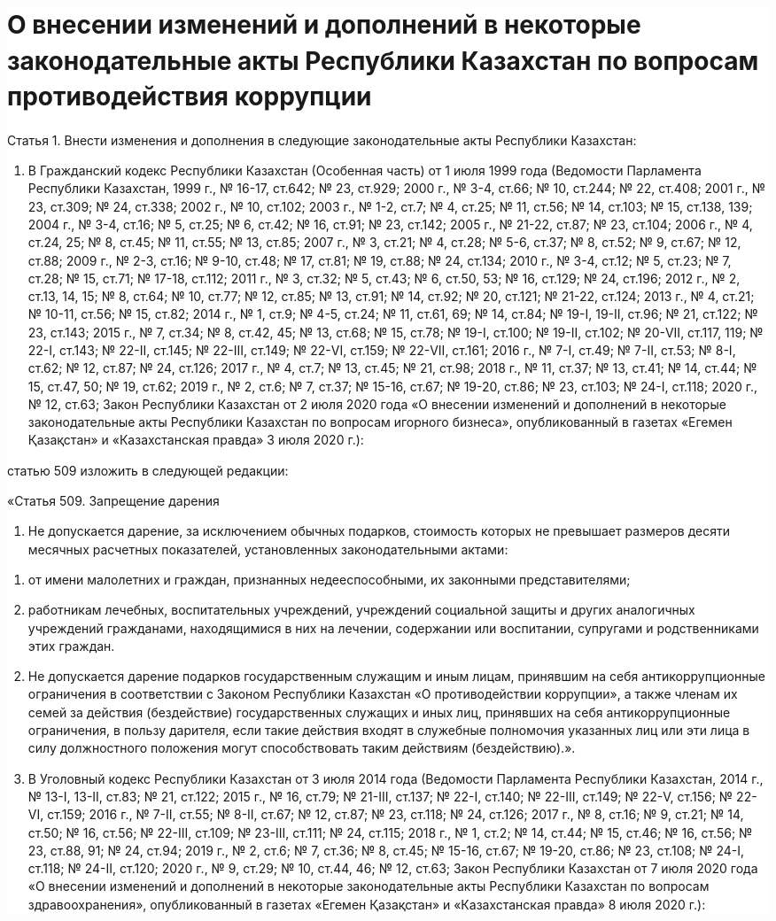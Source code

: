 # О внесении изменений и дополнений в некоторые законодательные акты Республики Казахстан по вопросам противодействия коррупции

Статья 1. Внести изменения и дополнения в следующие законодательные акты Республики Казахстан:

1. В Гражданский кодекс Республики Казахстан (Особенная часть) от 1 июля 1999 года (Ведомости Парламента Республики Казахстан, 1999 г., № 16-17, ст.642; № 23, ст.929; 2000 г., № 3-4, ст.66; № 10, ст.244; № 22, ст.408; 2001 г., № 23, ст.309; № 24, ст.338; 2002 г., № 10, ст.102; 2003 г., № 1-2, ст.7; № 4, ст.25; № 11, ст.56; № 14, ст.103; № 15, ст.138, 139; 2004 г., № 3-4, ст.16; № 5, ст.25; № 6, ст.42; № 16, ст.91; № 23, ст.142; 2005 г., № 21-22, ст.87; № 23, ст.104; 2006 г., № 4, ст.24, 25; № 8, ст.45; № 11, ст.55; № 13, ст.85; 2007 г., № 3, ст.21; № 4, ст.28; № 5-6, ст.37; № 8, ст.52; № 9, ст.67; № 12, ст.88; 2009 г., № 2-3, ст.16; № 9-10, ст.48; № 17, ст.81; № 19, ст.88; № 24, ст.134; 2010 г., № 3-4, ст.12; № 5, ст.23; № 7, ст.28; № 15, ст.71; № 17-18, ст.112; 2011 г., № 3, ст.32; № 5, ст.43; № 6, ст.50, 53; № 16, ст.129; № 24, ст.196; 2012 г., № 2, ст.13, 14, 15; № 8, ст.64; № 10, ст.77; № 12, ст.85; № 13, ст.91; № 14, ст.92; № 20, ст.121; № 21-22, ст.124; 2013 г., № 4, ст.21; № 10-11, ст.56; № 15, ст.82; 2014 г., № 1, ст.9; № 4-5, ст.24; № 11, ст.61, 69; № 14, ст.84; № 19-I, 19-II, ст.96; № 21, ст.122; № 23, ст.143; 2015 г., № 7, ст.34; № 8, ст.42, 45; № 13, ст.68; № 15, ст.78; № 19-I, ст.100; № 19-II, ст.102; № 20-VII, ст.117, 119; № 22-I, ст.143; № 22-II, ст.145; № 22-III, ст.149; № 22-VI, ст.159; № 22-VII, ст.161; 2016 г., № 7-I, ст.49; № 7-II, ст.53; № 8-I, ст.62; № 12, ст.87; № 24, ст.126; 2017 г., № 4, ст.7; № 13, ст.45; № 21, ст.98; 2018 г., № 11, ст.37; № 13, ст.41; № 14, ст.44; № 15, ст.47, 50; № 19, ст.62; 2019 г., № 2, ст.6; № 7, ст.37; № 15-16, ст.67; № 19-20, ст.86; № 23, ст.103; № 24-I, ст.118; 2020 г., № 12, ст.63; Закон Республики Казахстан от 2 июля 2020 года «О внесении изменений и дополнений в некоторые законодательные акты Республики Казахстан по вопросам игорного бизнеса», опубликованный в газетах «Егемен Қазақстан» и «Казахстанская правда» 3 июля 2020 г.):

статью 509 изложить в следующей редакции:

«Статья 509. Запрещение дарения 

1. Не допускается дарение, за исключением обычных подарков, стоимость которых не превышает размеров десяти месячных расчетных показателей, установленных законодательными актами: 

1) от имени малолетних и граждан, признанных недееспособными, их законными представителями; 

2) работникам лечебных, воспитательных учреждений, учреждений социальной защиты и других аналогичных учреждений гражданами, находящимися в них на лечении, содержании или воспитании, супругами и родственниками этих граждан. 

2. Не допускается дарение подарков государственным служащим и иным лицам, принявшим на себя антикоррупционные ограничения в соответствии с Законом Республики Казахстан «О противодействии коррупции», а также членам их семей за действия (бездействие) государственных служащих и иных лиц, принявших на себя антикоррупционные ограничения, в пользу дарителя, если такие действия входят в служебные полномочия указанных лиц или эти лица в силу должностного положения могут способствовать таким действиям (бездействию).». 

2. В Уголовный кодекс Республики Казахстан от 3 июля 2014 года (Ведомости Парламента Республики Казахстан, 2014 г., № 13-I, 13-II, ст.83; № 21, ст.122; 2015 г., № 16, ст.79; № 21-III, ст.137; № 22-I, ст.140; № 22-III, ст.149; № 22-V, ст.156; № 22-VI, ст.159; 2016 г., № 7-II, ст.55; № 8-II, ст.67; № 12, ст.87; № 23, ст.118; № 24, ст.126; 2017 г., № 8, ст.16; № 9, ст.21; № 14, ст.50; № 16, ст.56; № 22-III, ст.109; № 23-III, ст.111; № 24, ст.115; 2018 г., № 1, ст.2; № 14, ст.44; № 15, ст.46; № 16, ст.56; № 23, ст.88, 91; № 24, ст.94; 2019 г., № 2, ст.6; № 7, ст.36; № 8, ст.45; № 15-16, ст.67; № 19-20, ст.86; № 23, ст.108; № 24-I, ст.118; № 24-II, ст.120; 2020 г., № 9, ст.29; № 10, ст.44, 46; № 12, ст.63; Закон Республики Казахстан от 7 июля 2020 года «О внесении изменений и дополнений в некоторые законодательные акты Республики Казахстан по вопросам здравоохранения», опубликованный в газетах «Егемен Қазақстан» и «Казахстанская правда» 8 июля 2020 г.):
